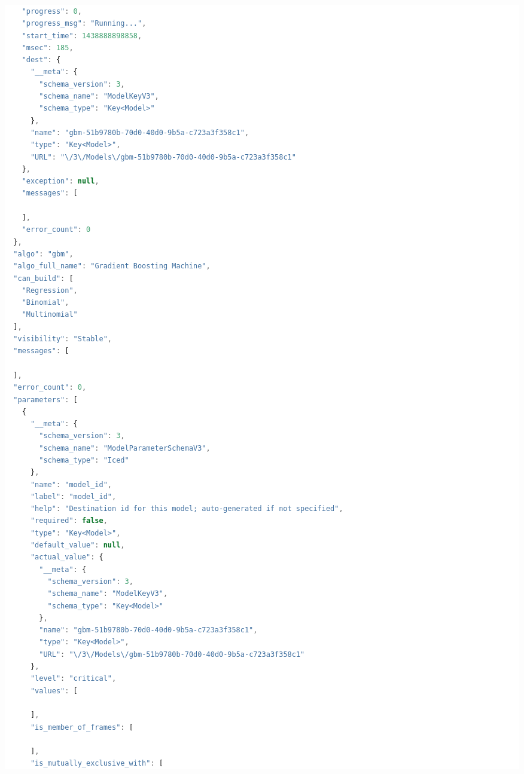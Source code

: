 ```javascript
    "progress": 0,
    "progress_msg": "Running...",
    "start_time": 1438888898858,
    "msec": 185,
    "dest": {
      "__meta": {
        "schema_version": 3,
        "schema_name": "ModelKeyV3",
        "schema_type": "Key<Model>"
      },
      "name": "gbm-51b9780b-70d0-40d0-9b5a-c723a3f358c1",
      "type": "Key<Model>",
      "URL": "\/3\/Models\/gbm-51b9780b-70d0-40d0-9b5a-c723a3f358c1"
    },
    "exception": null,
    "messages": [
      
    ],
    "error_count": 0
  },
  "algo": "gbm",
  "algo_full_name": "Gradient Boosting Machine",
  "can_build": [
    "Regression",
    "Binomial",
    "Multinomial"
  ],
  "visibility": "Stable",
  "messages": [
    
  ],
  "error_count": 0,
  "parameters": [
    {
      "__meta": {
        "schema_version": 3,
        "schema_name": "ModelParameterSchemaV3",
        "schema_type": "Iced"
      },
      "name": "model_id",
      "label": "model_id",
      "help": "Destination id for this model; auto-generated if not specified",
      "required": false,
      "type": "Key<Model>",
      "default_value": null,
      "actual_value": {
        "__meta": {
          "schema_version": 3,
          "schema_name": "ModelKeyV3",
          "schema_type": "Key<Model>"
        },
        "name": "gbm-51b9780b-70d0-40d0-9b5a-c723a3f358c1",
        "type": "Key<Model>",
        "URL": "\/3\/Models\/gbm-51b9780b-70d0-40d0-9b5a-c723a3f358c1"
      },
      "level": "critical",
      "values": [
        
      ],
      "is_member_of_frames": [
        
      ],
      "is_mutually_exclusive_with": [
```